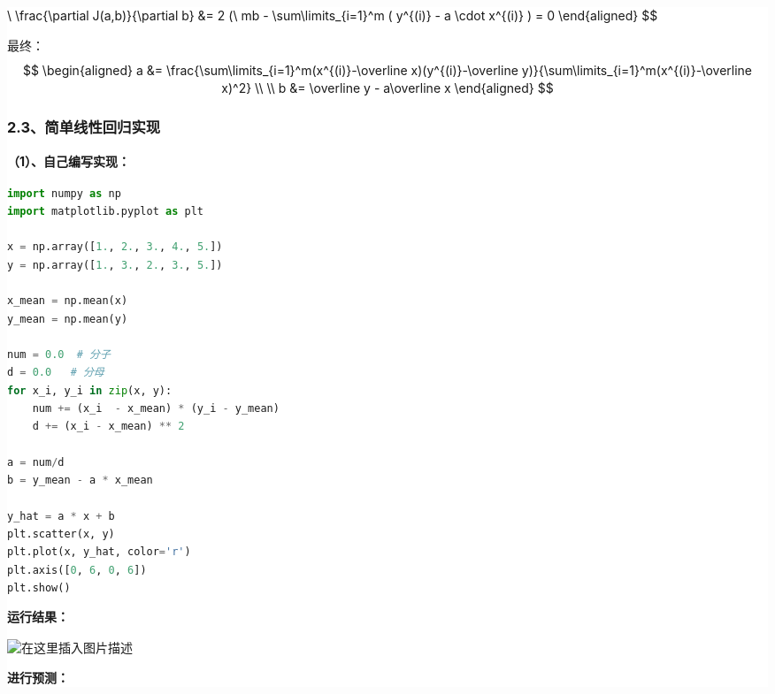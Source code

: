 \\
\frac{\partial J(a,b)}{\partial b} &= 2 (\ mb - \sum\limits_{i=1}^m ( y^{(i)}  -  a \cdot x^{(i)} ) =  0
\end{aligned}
$$

最终：
$$
\begin{aligned}
a &= \frac{\sum\limits_{i=1}^m(x^{(i)}-\overline x)(y^{(i)}-\overline y)}{\sum\limits_{i=1}^m(x^{(i)}-\overline x)^2}
\\
\\
b &= \overline y - a\overline x
\end{aligned}
$$



### 2.3、简单线性回归实现

**（1）、自己编写实现：**

```python
import numpy as np
import matplotlib.pyplot as plt

x = np.array([1., 2., 3., 4., 5.])
y = np.array([1., 3., 2., 3., 5.])

x_mean = np.mean(x)
y_mean = np.mean(y)

num = 0.0  # 分子
d = 0.0   # 分母
for x_i, y_i in zip(x, y):
    num += (x_i  - x_mean) * (y_i - y_mean)
    d += (x_i - x_mean) ** 2
    
a = num/d
b = y_mean - a * x_mean

y_hat = a * x + b
plt.scatter(x, y)
plt.plot(x, y_hat, color='r')
plt.axis([0, 6, 0, 6])
plt.show()
```

**运行结果：**


![在这里插入图片描述](https://img-blog.csdnimg.cn/20190706175401285.png?x-oss-process=image/watermark,type_ZmFuZ3poZW5naGVpdGk,shadow_10,text_aHR0cHM6Ly9ibG9nLmNzZG4ubmV0L2hvbmd6aGVuOTE=,size_16,color_FFFFFF,t_70)

**进行预测：**
